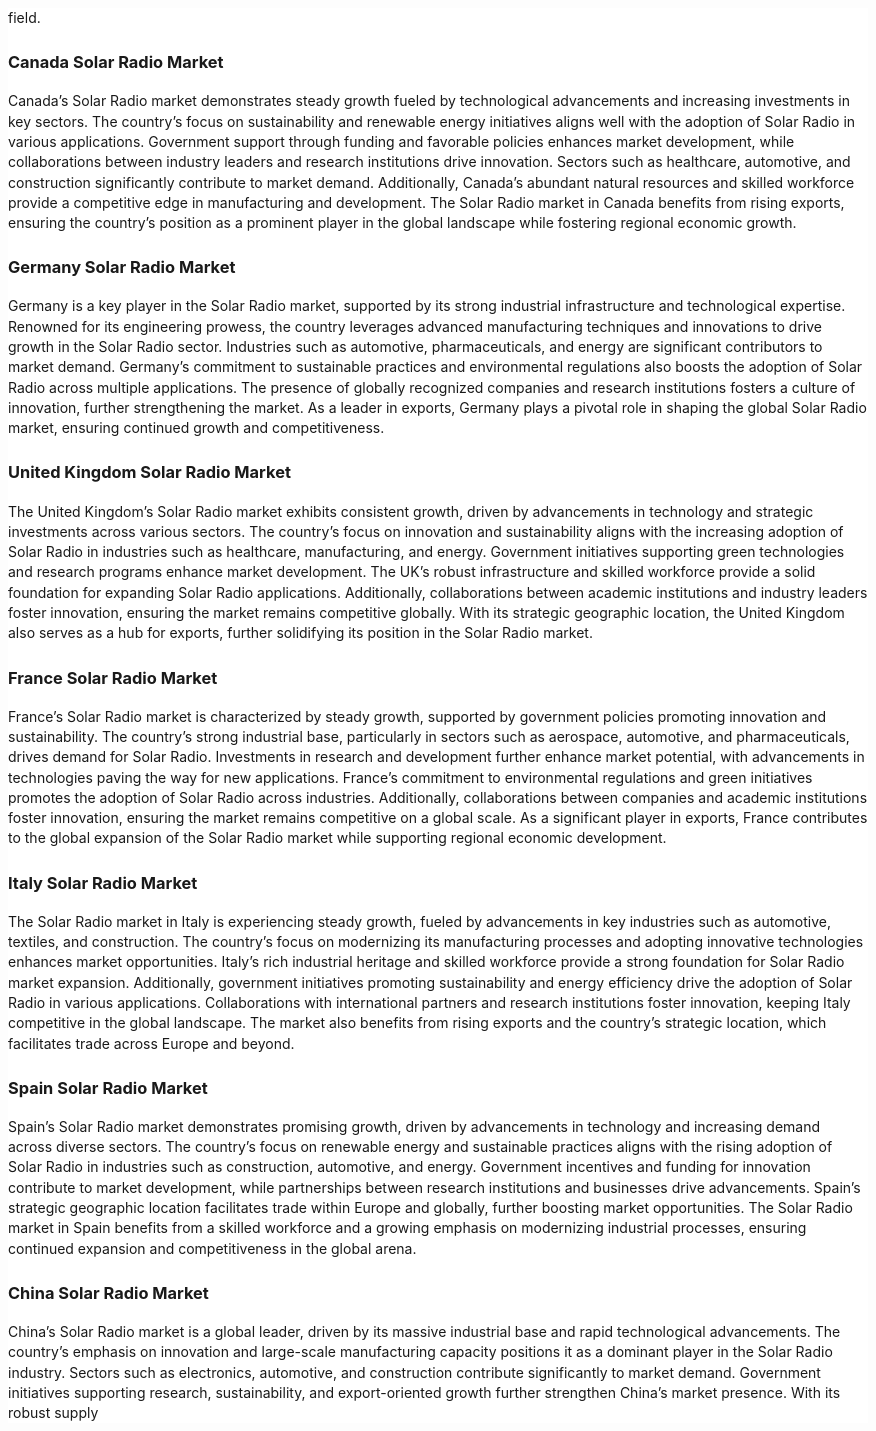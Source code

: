 field.</p><h3>Canada Solar Radio Market</h3><p>Canada&rsquo;s Solar Radio market demonstrates steady growth fueled by technological advancements and increasing investments in key sectors. The country&rsquo;s focus on sustainability and renewable energy initiatives aligns well with the adoption of Solar Radio in various applications. Government support through funding and favorable policies enhances market development, while collaborations between industry leaders and research institutions drive innovation. Sectors such as healthcare, automotive, and construction significantly contribute to market demand. Additionally, Canada&rsquo;s abundant natural resources and skilled workforce provide a competitive edge in manufacturing and development. The Solar Radio market in Canada benefits from rising exports, ensuring the country&rsquo;s position as a prominent player in the global landscape while fostering regional economic growth.</p><h3>Germany Solar Radio Market</h3><p>Germany is a key player in the Solar Radio market, supported by its strong industrial infrastructure and technological expertise. Renowned for its engineering prowess, the country leverages advanced manufacturing techniques and innovations to drive growth in the Solar Radio sector. Industries such as automotive, pharmaceuticals, and energy are significant contributors to market demand. Germany&rsquo;s commitment to sustainable practices and environmental regulations also boosts the adoption of Solar Radio across multiple applications. The presence of globally recognized companies and research institutions fosters a culture of innovation, further strengthening the market. As a leader in exports, Germany plays a pivotal role in shaping the global Solar Radio market, ensuring continued growth and competitiveness.</p><h3>United Kingdom Solar Radio Market</h3><p>The United Kingdom&rsquo;s Solar Radio market exhibits consistent growth, driven by advancements in technology and strategic investments across various sectors. The country&rsquo;s focus on innovation and sustainability aligns with the increasing adoption of Solar Radio in industries such as healthcare, manufacturing, and energy. Government initiatives supporting green technologies and research programs enhance market development. The UK&rsquo;s robust infrastructure and skilled workforce provide a solid foundation for expanding Solar Radio applications. Additionally, collaborations between academic institutions and industry leaders foster innovation, ensuring the market remains competitive globally. With its strategic geographic location, the United Kingdom also serves as a hub for exports, further solidifying its position in the Solar Radio market.</p><h3>France Solar Radio Market</h3><p>France&rsquo;s Solar Radio market is characterized by steady growth, supported by government policies promoting innovation and sustainability. The country&rsquo;s strong industrial base, particularly in sectors such as aerospace, automotive, and pharmaceuticals, drives demand for Solar Radio. Investments in research and development further enhance market potential, with advancements in technologies paving the way for new applications. France&rsquo;s commitment to environmental regulations and green initiatives promotes the adoption of Solar Radio across industries. Additionally, collaborations between companies and academic institutions foster innovation, ensuring the market remains competitive on a global scale. As a significant player in exports, France contributes to the global expansion of the Solar Radio market while supporting regional economic development.</p><h3>Italy Solar Radio Market</h3><p>The Solar Radio market in Italy is experiencing steady growth, fueled by advancements in key industries such as automotive, textiles, and construction. The country&rsquo;s focus on modernizing its manufacturing processes and adopting innovative technologies enhances market opportunities. Italy&rsquo;s rich industrial heritage and skilled workforce provide a strong foundation for Solar Radio market expansion. Additionally, government initiatives promoting sustainability and energy efficiency drive the adoption of Solar Radio in various applications. Collaborations with international partners and research institutions foster innovation, keeping Italy competitive in the global landscape. The market also benefits from rising exports and the country&rsquo;s strategic location, which facilitates trade across Europe and beyond.</p><h3>Spain Solar Radio Market</h3><p>Spain&rsquo;s Solar Radio market demonstrates promising growth, driven by advancements in technology and increasing demand across diverse sectors. The country&rsquo;s focus on renewable energy and sustainable practices aligns with the rising adoption of Solar Radio in industries such as construction, automotive, and energy. Government incentives and funding for innovation contribute to market development, while partnerships between research institutions and businesses drive advancements. Spain&rsquo;s strategic geographic location facilitates trade within Europe and globally, further boosting market opportunities. The Solar Radio market in Spain benefits from a skilled workforce and a growing emphasis on modernizing industrial processes, ensuring continued expansion and competitiveness in the global arena.</p><h3>China Solar Radio Market</h3><p>China&rsquo;s Solar Radio market is a global leader, driven by its massive industrial base and rapid technological advancements. The country&rsquo;s emphasis on innovation and large-scale manufacturing capacity positions it as a dominant player in the Solar Radio industry. Sectors such as electronics, automotive, and construction contribute significantly to market demand. Government initiatives supporting research, sustainability, and export-oriented growth further strengthen China&rsquo;s market presence. With its robust supply